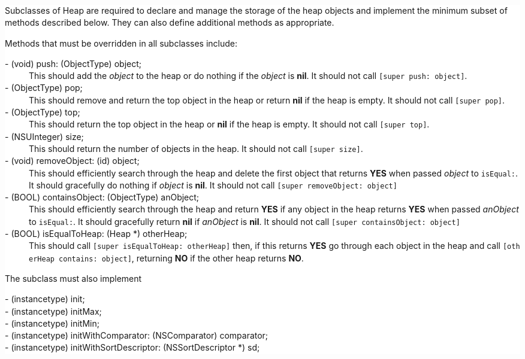 Subclasses of Heap are required to declare and manage the storage
of the heap objects and implement the minimum subset of methods
described below. They can also define additional methods as appropriate.

Methods that must be overridden in all subclasses include:
<dl>
<dt>- (void) push: (ObjectType) object;</dt>
   <dd>This should add the <em>object</em> to the heap
   or do nothing if the <em>object</em> is <strong>nil</strong>.
   It should not call <code>[super push: object]</code>.</dd>
<dt>- (ObjectType) pop;</dt>
   <dd>This should remove and return the top object in the heap
   or return <strong>nil</strong> if the heap is empty.
   It should not call <code>[super pop]</code>.</dd>
<dt>- (ObjectType) top;</dt>
   <dd>This should return the top object in the heap or
   <strong>nil</strong> if the heap is empty.
   It should not call <code>[super top]</code>.</dd>
<dt>- (NSUInteger) size;</dt>
   <dd>This should return the number of objects in
   the heap.
   It should not call <code>[super size]</code>.</dd>
<dt>- (void) removeObject: (id) object;</dt>
   <dd>This should efficiently search through the heap
   and delete the first object that
   returns <strong>YES</strong> when passed <em>object</em>
   to <code>isEqual:</code>. It should gracefully do nothing
   if <em>object</em> is <strong>nil</strong>.
   It should not call <code>[super removeObject: object]</code></dd>
<dt>- (BOOL) containsObject: (ObjectType) anObject;</dt>
   <dd>This should efficiently search through the heap
   and return <strong>YES</strong> if any object in the heap
   returns <strong>YES</strong> when passed <em>anObject</em>
   to <code>isEqual:</code>. It should gracefully return
   <strong>nil</strong> if <em>anObject</em> is <strong>nil</strong>.
   It should not call <code>[super containsObject: object]</code></dd>
<dt>- (BOOL) isEqualToHeap: (Heap *) otherHeap;</dt>
   <dd>This should call <code>[super isEqualToHeap: otherHeap]</code>
   then, if this returns <strong>YES</strong> go through
   each object in the heap and call
   <code>[otherHeap contains: object]</code>, returning <strong>NO</strong>
   if the other heap returns <strong>NO</strong>.</dd>
</dl>

The subclass must also implement 
<dl>
<dt>- (instancetype) init;</dt>
<dt>- (instancetype) initMax;</dt>
<dt>- (instancetype) initMin;</dt>
<dt>- (instancetype) initWithComparator: (NSComparator) comparator;</dt>
<dt>- (instancetype) initWithSortDescriptor: (NSSortDescriptor *) sd;</dt>
</dl>


[Heap.h]: Heap.h
[Heap.m]: Heap.m
[BinaryHeap.h]: BinaryHeap.h
[BinaryHeap.m]: BinaryHeap.m
[FibonacciHeap.h]: FibonacciHeap.h
[FibonacciHeap.m]: FibonacciHeap.m
[NSSortDescriptor]: https://developer.apple.com/reference/foundation/nssortdescriptor?language=objc
[NSComparator]: https://developer.apple.com/reference/foundation/nscomparator
[NSComparisonResult]: https://developer.apple.com/reference/foundation/nscomparisonresult?language=objc